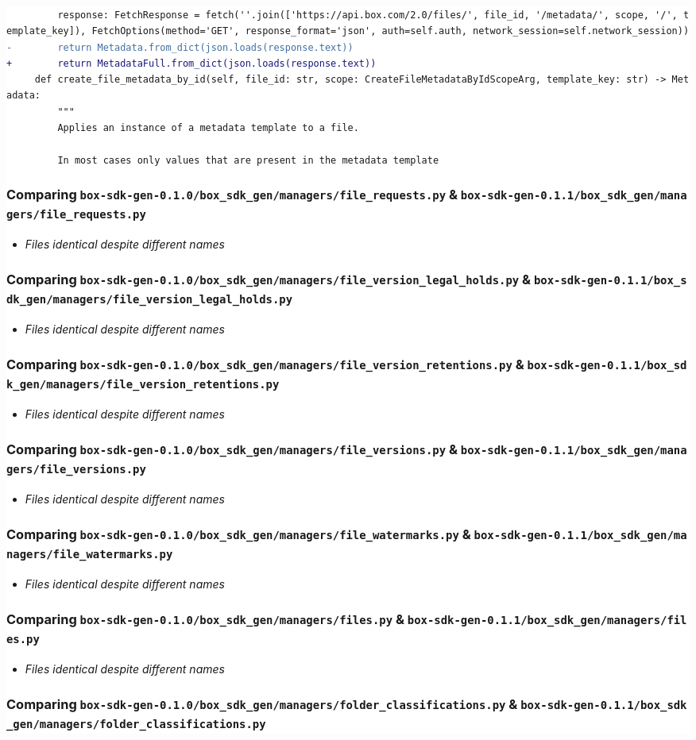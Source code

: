 ```diff
         response: FetchResponse = fetch(''.join(['https://api.box.com/2.0/files/', file_id, '/metadata/', scope, '/', template_key]), FetchOptions(method='GET', response_format='json', auth=self.auth, network_session=self.network_session))
-        return Metadata.from_dict(json.loads(response.text))
+        return MetadataFull.from_dict(json.loads(response.text))
     def create_file_metadata_by_id(self, file_id: str, scope: CreateFileMetadataByIdScopeArg, template_key: str) -> Metadata:
         """
         Applies an instance of a metadata template to a file.
         
         In most cases only values that are present in the metadata template
```

### Comparing `box-sdk-gen-0.1.0/box_sdk_gen/managers/file_requests.py` & `box-sdk-gen-0.1.1/box_sdk_gen/managers/file_requests.py`

 * *Files identical despite different names*

### Comparing `box-sdk-gen-0.1.0/box_sdk_gen/managers/file_version_legal_holds.py` & `box-sdk-gen-0.1.1/box_sdk_gen/managers/file_version_legal_holds.py`

 * *Files identical despite different names*

### Comparing `box-sdk-gen-0.1.0/box_sdk_gen/managers/file_version_retentions.py` & `box-sdk-gen-0.1.1/box_sdk_gen/managers/file_version_retentions.py`

 * *Files identical despite different names*

### Comparing `box-sdk-gen-0.1.0/box_sdk_gen/managers/file_versions.py` & `box-sdk-gen-0.1.1/box_sdk_gen/managers/file_versions.py`

 * *Files identical despite different names*

### Comparing `box-sdk-gen-0.1.0/box_sdk_gen/managers/file_watermarks.py` & `box-sdk-gen-0.1.1/box_sdk_gen/managers/file_watermarks.py`

 * *Files identical despite different names*

### Comparing `box-sdk-gen-0.1.0/box_sdk_gen/managers/files.py` & `box-sdk-gen-0.1.1/box_sdk_gen/managers/files.py`

 * *Files identical despite different names*

### Comparing `box-sdk-gen-0.1.0/box_sdk_gen/managers/folder_classifications.py` & `box-sdk-gen-0.1.1/box_sdk_gen/managers/folder_classifications.py`
